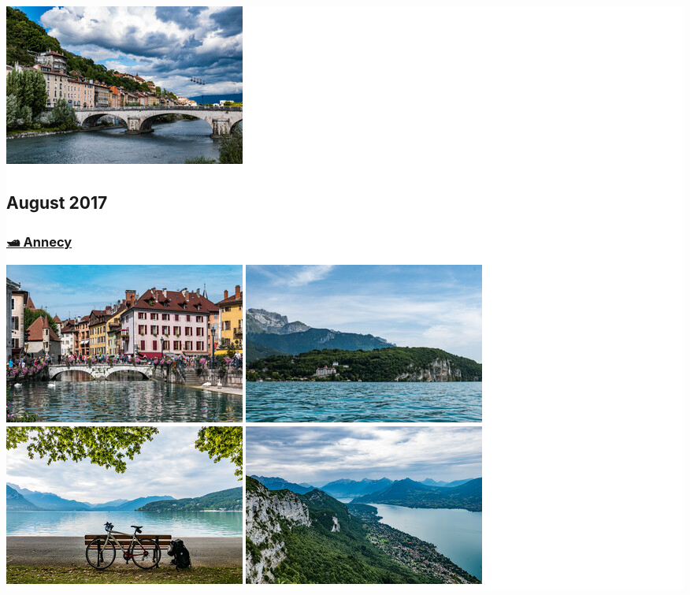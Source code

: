 [![P1080118](/photos/thumb/P1080118.jpg)](/2017/2017-09-03-grenoble.md)

## August 2017

### [🛥 Annecy](/2017/2017-08-27-annecy.md)

[![P1040883](/photos/thumb/P1040883.jpg)](/2017/2017-08-27-annecy.md)
[![P1050047](/photos/thumb/P1050047.jpg)](/2017/2017-08-27-annecy.md)
[![P1050149](/photos/thumb/P1050149.jpg)](/2017/2017-08-27-annecy.md)
[![P1050252](/photos/thumb/P1050252.jpg)](/2017/2017-08-27-annecy.md)